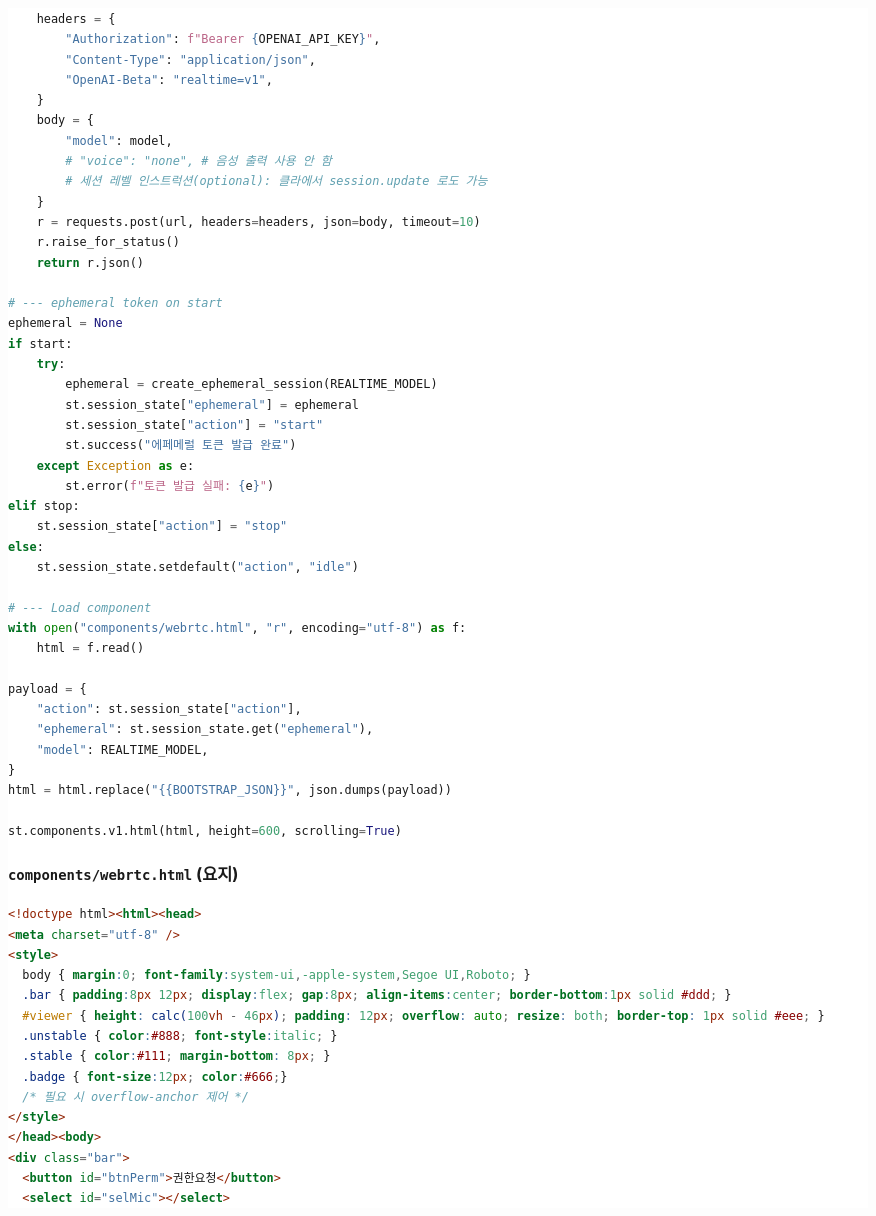 ```python
    headers = {
        "Authorization": f"Bearer {OPENAI_API_KEY}",
        "Content-Type": "application/json",
        "OpenAI-Beta": "realtime=v1",
    }
    body = {
        "model": model,
        # "voice": "none", # 음성 출력 사용 안 함
        # 세션 레벨 인스트럭션(optional): 클라에서 session.update 로도 가능
    }
    r = requests.post(url, headers=headers, json=body, timeout=10)
    r.raise_for_status()
    return r.json()

# --- ephemeral token on start
ephemeral = None
if start:
    try:
        ephemeral = create_ephemeral_session(REALTIME_MODEL)
        st.session_state["ephemeral"] = ephemeral
        st.session_state["action"] = "start"
        st.success("에페메럴 토큰 발급 완료")
    except Exception as e:
        st.error(f"토큰 발급 실패: {e}")
elif stop:
    st.session_state["action"] = "stop"
else:
    st.session_state.setdefault("action", "idle")

# --- Load component
with open("components/webrtc.html", "r", encoding="utf-8") as f:
    html = f.read()

payload = {
    "action": st.session_state["action"],
    "ephemeral": st.session_state.get("ephemeral"),
    "model": REALTIME_MODEL,
}
html = html.replace("{{BOOTSTRAP_JSON}}", json.dumps(payload))

st.components.v1.html(html, height=600, scrolling=True)
```

### `components/webrtc.html` (요지)

```html
<!doctype html><html><head>
<meta charset="utf-8" />
<style>
  body { margin:0; font-family:system-ui,-apple-system,Segoe UI,Roboto; }
  .bar { padding:8px 12px; display:flex; gap:8px; align-items:center; border-bottom:1px solid #ddd; }
  #viewer { height: calc(100vh - 46px); padding: 12px; overflow: auto; resize: both; border-top: 1px solid #eee; }
  .unstable { color:#888; font-style:italic; }
  .stable { color:#111; margin-bottom: 8px; }
  .badge { font-size:12px; color:#666;}
  /* 필요 시 overflow-anchor 제어 */
</style>
</head><body>
<div class="bar">
  <button id="btnPerm">권한요청</button>
  <select id="selMic"></select>
```

[1]: https://platform.openai.com/docs/guides/realtime?utm_source=chatgpt.com "Realtime API Beta"
[2]: https://developer.mozilla.org/en-US/docs/Web/API/MediaDevices/getUserMedia?utm_source=chatgpt.com "MediaDevices: getUserMedia() method - Web APIs | MDN"
[3]: https://developer.mozilla.org/en-US/docs/Web/CSS/resize?utm_source=chatgpt.com "resize - CSS - MDN Web Docs - Mozilla"
[4]: https://developer.mozilla.org/en-US/docs/Web/CSS/overflow-anchor?utm_source=chatgpt.com "overflow-anchor - CSS - MDN Web Docs - Mozilla"
[5]: https://platform.openai.com/docs/api-reference/realtime-sessions?utm_source=chatgpt.com "ephemeral API key"
[6]: https://developer.mozilla.org/en-US/docs/Web/CSS/CSS_scroll_anchoring/Scroll_anchoring?utm_source=chatgpt.com "Overview of scroll anchoring - CSS - MDN Web Docs"